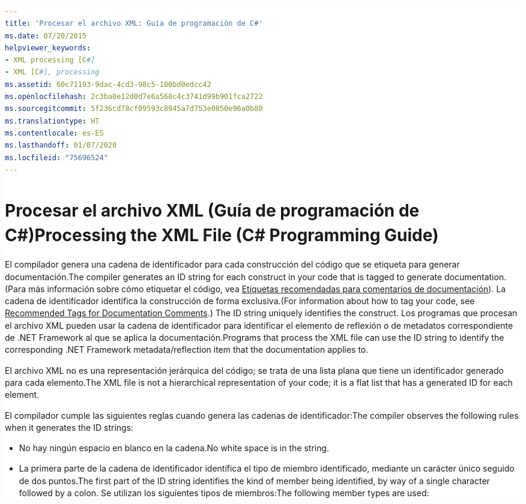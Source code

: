 ```yaml
---
title: 'Procesar el archivo XML: Guía de programación de C#'
ms.date: 07/20/2015
helpviewer_keywords:
- XML processing [C#]
- XML [C#], processing
ms.assetid: 60c71193-9dac-4cd3-98c5-100bd0edcc42
ms.openlocfilehash: 2c3ba0e12d0d7e6a568c4c3741d99b901fca2722
ms.sourcegitcommit: 5f236cd78cf09593c8945a7d753e0850e96a0b80
ms.translationtype: HT
ms.contentlocale: es-ES
ms.lasthandoff: 01/07/2020
ms.locfileid: "75696524"
---
```

# <a name="processing-the-xml-file-c-programming-guide"></a><span data-ttu-id="a91e1-102">Procesar el archivo XML (Guía de programación de C#)</span><span class="sxs-lookup"><span data-stu-id="a91e1-102">Processing the XML File (C# Programming Guide)</span></span>

<span data-ttu-id="a91e1-103">El compilador genera una cadena de identificador para cada construcción del código que se etiqueta para generar documentación.</span><span class="sxs-lookup"><span data-stu-id="a91e1-103">The compiler generates an ID string for each construct in your code that is tagged to generate documentation.</span></span> <span data-ttu-id="a91e1-104">(Para más información sobre cómo etiquetar el código, vea [Etiquetas recomendadas para comentarios de documentación](./recommended-tags-for-documentation-comments.md)). La cadena de identificador identifica la construcción de forma exclusiva.</span><span class="sxs-lookup"><span data-stu-id="a91e1-104">(For information about how to tag your code, see [Recommended Tags for Documentation Comments](./recommended-tags-for-documentation-comments.md).) The ID string uniquely identifies the construct.</span></span> <span data-ttu-id="a91e1-105">Los programas que procesan el archivo XML pueden usar la cadena de identificador para identificar el elemento de reflexión o de metadatos correspondiente de .NET Framework al que se aplica la documentación.</span><span class="sxs-lookup"><span data-stu-id="a91e1-105">Programs that process the XML file can use the ID string to identify the corresponding .NET Framework metadata/reflection item that the documentation applies to.</span></span>

<span data-ttu-id="a91e1-106">El archivo XML no es una representación jerárquica del código; se trata de una lista plana que tiene un identificador generado para cada elemento.</span><span class="sxs-lookup"><span data-stu-id="a91e1-106">The XML file is not a hierarchical representation of your code; it is a flat list that has a generated ID for each element.</span></span>

<span data-ttu-id="a91e1-107">El compilador cumple las siguientes reglas cuando genera las cadenas de identificador:</span><span class="sxs-lookup"><span data-stu-id="a91e1-107">The compiler observes the following rules when it generates the ID strings:</span></span>

- <span data-ttu-id="a91e1-108">No hay ningún espacio en blanco en la cadena.</span><span class="sxs-lookup"><span data-stu-id="a91e1-108">No white space is in the string.</span></span>

- <span data-ttu-id="a91e1-109">La primera parte de la cadena de identificador identifica el tipo de miembro identificado, mediante un carácter único seguido de dos puntos.</span><span class="sxs-lookup"><span data-stu-id="a91e1-109">The first part of the ID string identifies the kind of member being identified, by way of a single character followed by a colon.</span></span> <span data-ttu-id="a91e1-110">Se utilizan los siguientes tipos de miembros:</span><span class="sxs-lookup"><span data-stu-id="a91e1-110">The following member types are used:</span></span>
